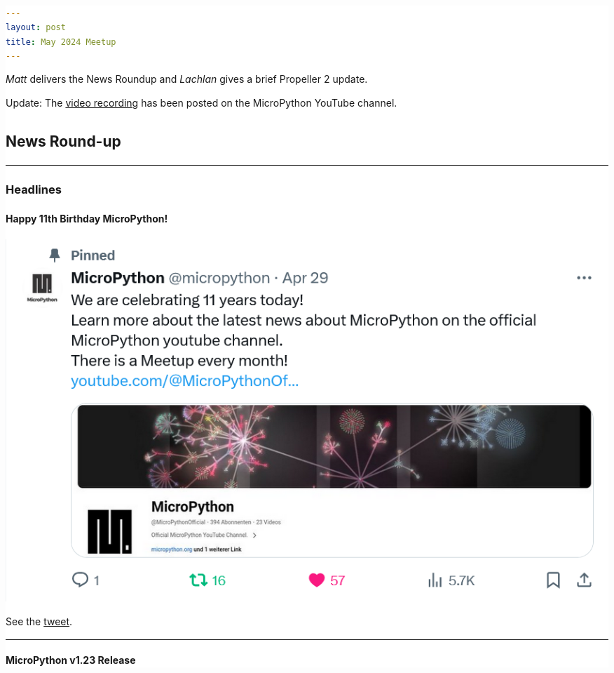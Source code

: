 ```yaml
---
layout: post
title: May 2024 Meetup
---
```


*Matt* delivers the News Roundup and *Lachlan* gives a brief Propeller 2 update.

Update: The [video recording](https://www.youtube.com/watch?v=NCc-Ci0OZng) has been posted on the MicroPython YouTube channel.

## News Round-up

---

### Headlines

#### Happy 11th Birthday MicroPython!

![HappyBirthdayMP](../images/2024-05/happybdaymp.png)

See the [tweet](https://x.com/micropython/status/1784874073329180975).

---

#### MicroPython v1.23 Release
